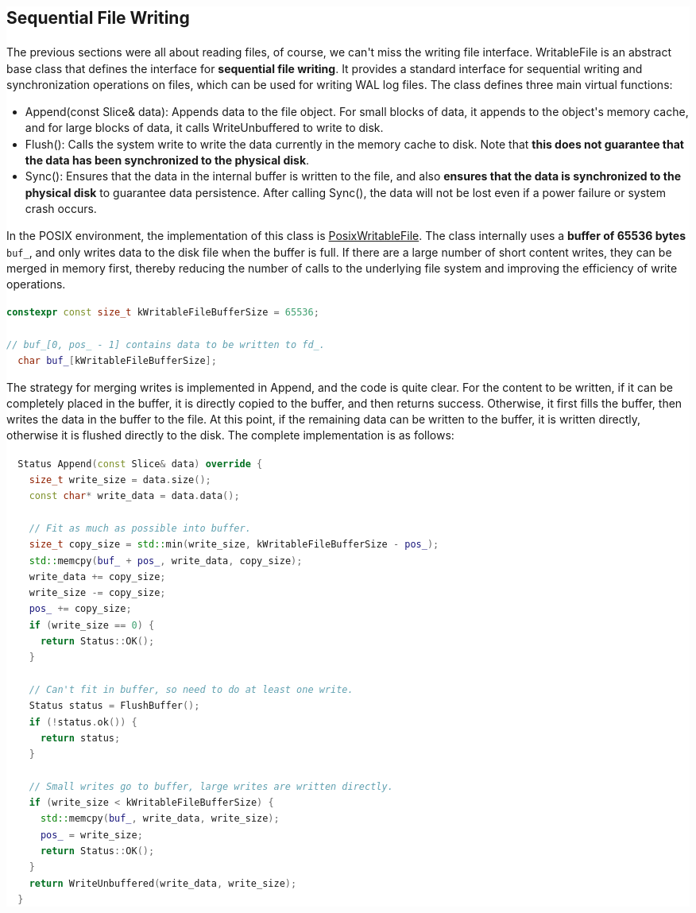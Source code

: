 ## Sequential File Writing

The previous sections were all about reading files, of course, we can't miss the writing file interface. WritableFile is an abstract base class that defines the interface for **sequential file writing**. It provides a standard interface for sequential writing and synchronization operations on files, which can be used for writing WAL log files. The class defines three main virtual functions:

- Append(const Slice& data): Appends data to the file object. For small blocks of data, it appends to the object's memory cache, and for large blocks of data, it calls WriteUnbuffered to write to disk.
- Flush(): Calls the system write to write the data currently in the memory cache to disk. Note that **this does not guarantee that the data has been synchronized to the physical disk**.
- Sync(): Ensures that the data in the internal buffer is written to the file, and also **ensures that the data is synchronized to the physical disk** to guarantee data persistence. After calling Sync(), the data will not be lost even if a power failure or system crash occurs.

In the POSIX environment, the implementation of this class is [PosixWritableFile](https://github.com/google/leveldb/blob/main/util/env_posix.cc#L277). The class internally uses a **buffer of 65536 bytes** `buf_`, and only writes data to the disk file when the buffer is full. If there are a large number of short content writes, they can be merged in memory first, thereby reducing the number of calls to the underlying file system and improving the efficiency of write operations.

```cpp
constexpr const size_t kWritableFileBufferSize = 65536;

// buf_[0, pos_ - 1] contains data to be written to fd_.
  char buf_[kWritableFileBufferSize];
```

The strategy for merging writes is implemented in Append, and the code is quite clear. For the content to be written, if it can be completely placed in the buffer, it is directly copied to the buffer, and then returns success. Otherwise, it first fills the buffer, then writes the data in the buffer to the file. At this point, if the remaining data can be written to the buffer, it is written directly, otherwise it is flushed directly to the disk. The complete implementation is as follows:

```cpp
  Status Append(const Slice& data) override {
    size_t write_size = data.size();
    const char* write_data = data.data();

    // Fit as much as possible into buffer.
    size_t copy_size = std::min(write_size, kWritableFileBufferSize - pos_);
    std::memcpy(buf_ + pos_, write_data, copy_size);
    write_data += copy_size;
    write_size -= copy_size;
    pos_ += copy_size;
    if (write_size == 0) {
      return Status::OK();
    }

    // Can't fit in buffer, so need to do at least one write.
    Status status = FlushBuffer();
    if (!status.ok()) {
      return status;
    }

    // Small writes go to buffer, large writes are written directly.
    if (write_size < kWritableFileBufferSize) {
      std::memcpy(buf_, write_data, write_size);
      pos_ = write_size;
      return Status::OK();
    }
    return WriteUnbuffered(write_data, write_size);
  }
```
